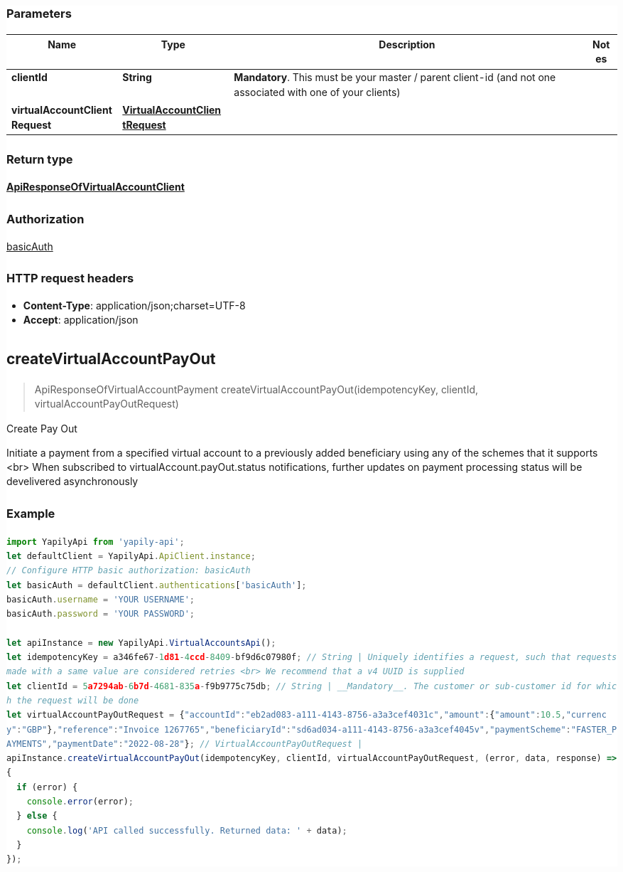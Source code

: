 ### Parameters


Name | Type | Description  | Notes
------------- | ------------- | ------------- | -------------
 **clientId** | **String**| __Mandatory__. This must be your master / parent client-id (and not one associated with one of your clients) | 
 **virtualAccountClientRequest** | [**VirtualAccountClientRequest**](VirtualAccountClientRequest.md)|  | 

### Return type

[**ApiResponseOfVirtualAccountClient**](ApiResponseOfVirtualAccountClient.md)

### Authorization

[basicAuth](../README.md#basicAuth)

### HTTP request headers

- **Content-Type**: application/json;charset=UTF-8
- **Accept**: application/json


## createVirtualAccountPayOut

> ApiResponseOfVirtualAccountPayment createVirtualAccountPayOut(idempotencyKey, clientId, virtualAccountPayOutRequest)

Create Pay Out

Initiate a payment from a specified virtual account to a previously added beneficiary using any of the schemes that it supports &lt;br&gt; When subscribed to virtualAccount.payOut.status notifications, further updates on payment processing status will be develivered asynchronously 

### Example

```javascript
import YapilyApi from 'yapily-api';
let defaultClient = YapilyApi.ApiClient.instance;
// Configure HTTP basic authorization: basicAuth
let basicAuth = defaultClient.authentications['basicAuth'];
basicAuth.username = 'YOUR USERNAME';
basicAuth.password = 'YOUR PASSWORD';

let apiInstance = new YapilyApi.VirtualAccountsApi();
let idempotencyKey = a346fe67-1d81-4ccd-8409-bf9d6c07980f; // String | Uniquely identifies a request, such that requests made with a same value are considered retries <br> We recommend that a v4 UUID is supplied 
let clientId = 5a7294ab-6b7d-4681-835a-f9b9775c75db; // String | __Mandatory__. The customer or sub-customer id for which the request will be done
let virtualAccountPayOutRequest = {"accountId":"eb2ad083-a111-4143-8756-a3a3cef4031c","amount":{"amount":10.5,"currency":"GBP"},"reference":"Invoice 1267765","beneficiaryId":"sd6ad034-a111-4143-8756-a3a3cef4045v","paymentScheme":"FASTER_PAYMENTS","paymentDate":"2022-08-28"}; // VirtualAccountPayOutRequest | 
apiInstance.createVirtualAccountPayOut(idempotencyKey, clientId, virtualAccountPayOutRequest, (error, data, response) => {
  if (error) {
    console.error(error);
  } else {
    console.log('API called successfully. Returned data: ' + data);
  }
});
```
